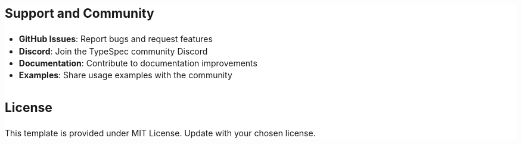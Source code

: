 ## Support and Community

- **GitHub Issues**: Report bugs and request features
- **Discord**: Join the TypeSpec community Discord
- **Documentation**: Contribute to documentation improvements
- **Examples**: Share usage examples with the community

## License

This template is provided under MIT License. Update with your chosen license.